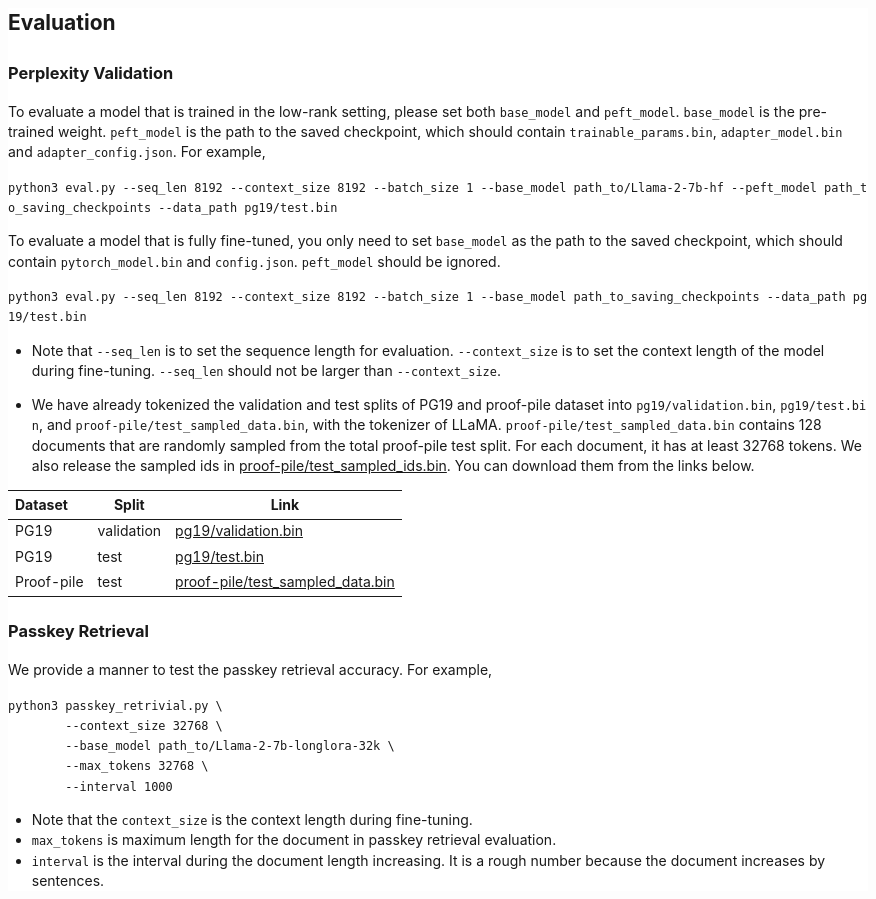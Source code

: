 
## Evaluation
### Perplexity Validation
To evaluate a model that is trained in the low-rank setting, please set both `base_model` and `peft_model`. `base_model` is the pre-trained weight. `peft_model` is the path to the saved checkpoint, which should contain `trainable_params.bin`, `adapter_model.bin` and `adapter_config.json`. For example,
```
python3 eval.py --seq_len 8192 --context_size 8192 --batch_size 1 --base_model path_to/Llama-2-7b-hf --peft_model path_to_saving_checkpoints --data_path pg19/test.bin
```

To evaluate a model that is fully fine-tuned, you only need to set `base_model` as the path to the saved checkpoint, which should contain `pytorch_model.bin` and `config.json`. `peft_model` should be ignored.
```
python3 eval.py --seq_len 8192 --context_size 8192 --batch_size 1 --base_model path_to_saving_checkpoints --data_path pg19/test.bin
```

- Note that `--seq_len` is to set the sequence length for evaluation. `--context_size` is to set the context length of the model during fine-tuning. `--seq_len` should not be larger than `--context_size`.

- We have already tokenized the validation and test splits of PG19 and proof-pile dataset into `pg19/validation.bin`, `pg19/test.bin`, and `proof-pile/test_sampled_data.bin`, with the tokenizer of LLaMA. `proof-pile/test_sampled_data.bin` contains 128 documents that are randomly sampled from the total proof-pile test split. For each document, it has at least 32768 tokens. We also release the sampled ids in [proof-pile/test_sampled_ids.bin](https://drive.google.com/file/d/1cnzWODLRQYAd7HeugzLCIhaqzaLZv7J5/view?usp=share_link). You can download them from the links below.

| Dataset    | Split      | Link                                                                                                         |
|:-----------|------------|--------------------------------------------------------------------------------------------------------------|
| PG19       | validation | [pg19/validation.bin](https://drive.google.com/file/d/1rbJvb0qRIf2mQoN2ON7S93TbTzMnlrN6/view?usp=share_link) |
| PG19       | test       | [pg19/test.bin](https://drive.google.com/file/d/1QANDMdctpacPAYgS04adDXqByGEq-Ret/view?usp=share_link)       |
| Proof-pile | test       | [proof-pile/test_sampled_data.bin](https://drive.google.com/file/d/1bUI5lPDvrqzY_XXJJ2sSuvZx0Y9AZClE/view?usp=share_link)         |
 

### Passkey Retrieval
We provide a manner to test the passkey retrieval accuracy. For example,
```
python3 passkey_retrivial.py \
        --context_size 32768 \
        --base_model path_to/Llama-2-7b-longlora-32k \
        --max_tokens 32768 \
        --interval 1000
```
- Note that the `context_size` is the context length during fine-tuning.
- `max_tokens` is maximum length for the document in passkey retrieval evaluation.
- `interval` is the interval during the document length increasing. It is a rough number because the document increases by sentences.
